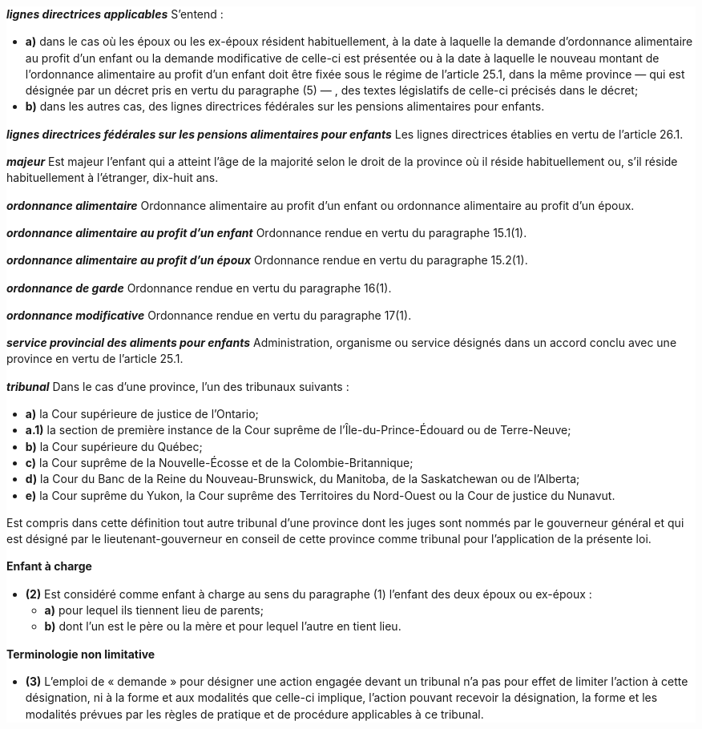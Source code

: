 ***lignes directrices applicables*** S’entend :
- **a)** dans le cas où les époux ou les ex-époux résident habituellement, à la date à laquelle la demande d’ordonnance alimentaire au profit d’un enfant ou la demande modificative de celle-ci est présentée ou à la date à laquelle le nouveau montant de l’ordonnance alimentaire au profit d’un enfant doit être fixée sous le régime de l’article 25.1, dans la même province — qui est désignée par un décret pris en vertu du paragraphe (5) — , des textes législatifs de celle-ci précisés dans le décret;
- **b)** dans les autres cas, des lignes directrices fédérales sur les pensions alimentaires pour enfants.

***lignes directrices fédérales sur les pensions alimentaires pour enfants*** Les lignes directrices établies en vertu de l’article 26.1.

***majeur*** Est majeur l’enfant qui a atteint l’âge de la majorité selon le droit de la province où il réside habituellement ou, s’il réside habituellement à l’étranger, dix-huit ans.

***ordonnance alimentaire*** Ordonnance alimentaire au profit d’un enfant ou ordonnance alimentaire au profit d’un époux.

***ordonnance alimentaire au profit d’un enfant*** Ordonnance rendue en vertu du paragraphe 15.1(1).

***ordonnance alimentaire au profit d’un époux*** Ordonnance rendue en vertu du paragraphe 15.2(1).

***ordonnance de garde*** Ordonnance rendue en vertu du paragraphe 16(1).

***ordonnance modificative*** Ordonnance rendue en vertu du paragraphe 17(1).

***service provincial des aliments pour enfants*** Administration, organisme ou service désignés dans un accord conclu avec une province en vertu de l’article 25.1.

***tribunal*** Dans le cas d’une province, l’un des tribunaux suivants :
- **a)** la Cour supérieure de justice de l’Ontario;
- **a.1)** la section de première instance de la Cour suprême de l’Île-du-Prince-Édouard ou de Terre-Neuve;
- **b)** la Cour supérieure du Québec;
- **c)** la Cour suprême de la Nouvelle-Écosse et de la Colombie-Britannique;
- **d)** la Cour du Banc de la Reine du Nouveau-Brunswick, du Manitoba, de la Saskatchewan ou de l’Alberta;
- **e)** la Cour suprême du Yukon, la Cour suprême des Territoires du Nord-Ouest ou la Cour de justice du Nunavut.

Est compris dans cette définition tout autre tribunal d’une province dont les juges sont nommés par le gouverneur général et qui est désigné par le lieutenant-gouverneur en conseil de cette province comme tribunal pour l’application de la présente loi.

**Enfant à charge**

- **(2)** Est considéré comme enfant à charge au sens du paragraphe (1) l’enfant des deux époux ou ex-époux :
	- **a)** pour lequel ils tiennent lieu de parents;
	- **b)** dont l’un est le père ou la mère et pour lequel l’autre en tient lieu.

**Terminologie non limitative**

- **(3)** L’emploi de « demande » pour désigner une action engagée devant un tribunal n’a pas pour effet de limiter l’action à cette désignation, ni à la forme et aux modalités que celle-ci implique, l’action pouvant recevoir la désignation, la forme et les modalités prévues par les règles de pratique et de procédure applicables à ce tribunal.
